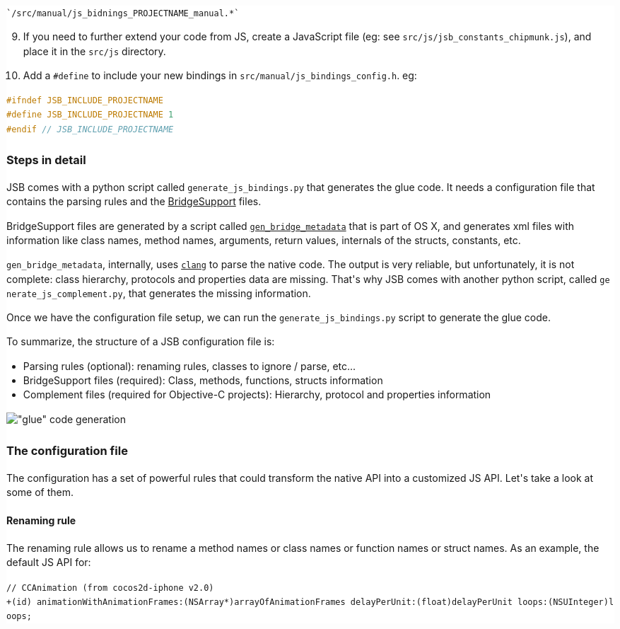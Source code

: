 	`/src/manual/js_bidnings_PROJECTNAME_manual.*`


9. If you need to further extend your code from JS, create a JavaScript file (eg: see `src/js/jsb_constants_chipmunk.js`), and place it in the `src/js` directory.


10. Add a `#define` to include your new bindings in `src/manual/js_bindings_config.h`. eg:

```c
#ifndef JSB_INCLUDE_PROJECTNAME
#define JSB_INCLUDE_PROJECTNAME 1
#endif // JSB_INCLUDE_PROJECTNAME
```


### Steps in detail

JSB comes with a python script called `generate_js_bindings.py` that generates the glue code. It needs a configuration file that contains the parsing rules and the [BridgeSupport](http://developer.apple.com/library/mac/#documentation/Darwin/Reference/ManPages/man5/BridgeSupport.5.html) files.

BridgeSupport files are generated by a script called [`gen_bridge_metadata`](http://developer.apple.com/library/mac/#documentation/Darwin/Reference/ManPages/man1/gen_bridge_metadata.1.html#//apple_ref/doc/man/1/gen_bridge_metadata) that is part of OS X, and generates xml files with information like class names, method names, arguments, return values, internals of the structs, constants, etc. 

`gen_bridge_metadata`, internally, uses [`clang`](http://clang.llvm.org/) to parse the native code. The output is very reliable, but unfortunately, it is not complete: class hierarchy, protocols and properties data are missing. That's why JSB comes with another python script, called `generate_js_complement.py`, that generates the missing information.

Once we have the configuration file setup, we can run the `generate_js_bindings.py` script to generate the glue code.

To summarize, the structure of a JSB configuration file is:

- Parsing rules (optional): renaming rules, classes to ignore / parse, etc...
- BridgeSupport files (required): Class, methods, functions, structs information
- Complement files (required for Objective-C projects): Hierarchy, protocol and properties information

!["glue" code generation ](https://raw.github.com/zynga/jsbindings/master/docs/jsb_files.png)


### The configuration file

The configuration has a set of powerful rules that could transform the native API into a customized JS API.
Let's take a look at some of them.

#### Renaming rule

The renaming rule allows us to rename a method names or class names or function names or struct names.
As an example, the default JS API for:

```objc
// CCAnimation (from cocos2d-iphone v2.0)
+(id) animationWithAnimationFrames:(NSArray*)arrayOfAnimationFrames delayPerUnit:(float)delayPerUnit loops:(NSUInteger)loops;
```

